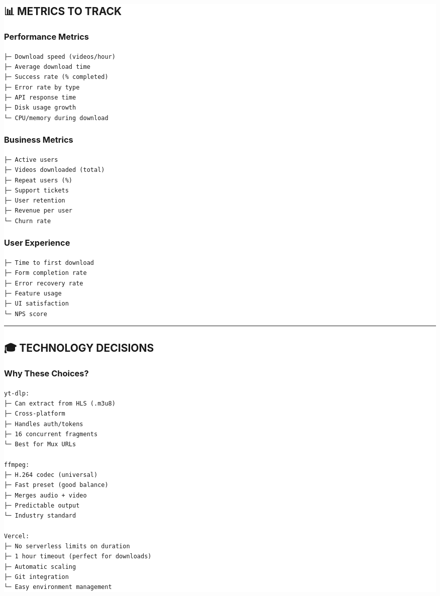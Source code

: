 
## 📊 METRICS TO TRACK

### Performance Metrics

```
├─ Download speed (videos/hour)
├─ Average download time
├─ Success rate (% completed)
├─ Error rate by type
├─ API response time
├─ Disk usage growth
└─ CPU/memory during download
```

### Business Metrics

```
├─ Active users
├─ Videos downloaded (total)
├─ Repeat users (%)
├─ Support tickets
├─ User retention
├─ Revenue per user
└─ Churn rate
```

### User Experience

```
├─ Time to first download
├─ Form completion rate
├─ Error recovery rate
├─ Feature usage
├─ UI satisfaction
└─ NPS score
```

---

## 🎓 TECHNOLOGY DECISIONS

### Why These Choices?

```
yt-dlp:
├─ Can extract from HLS (.m3u8)
├─ Cross-platform
├─ Handles auth/tokens
├─ 16 concurrent fragments
└─ Best for Mux URLs

ffmpeg:
├─ H.264 codec (universal)
├─ Fast preset (good balance)
├─ Merges audio + video
├─ Predictable output
└─ Industry standard

Vercel:
├─ No serverless limits on duration
├─ 1 hour timeout (perfect for downloads)
├─ Automatic scaling
├─ Git integration
└─ Easy environment management
```